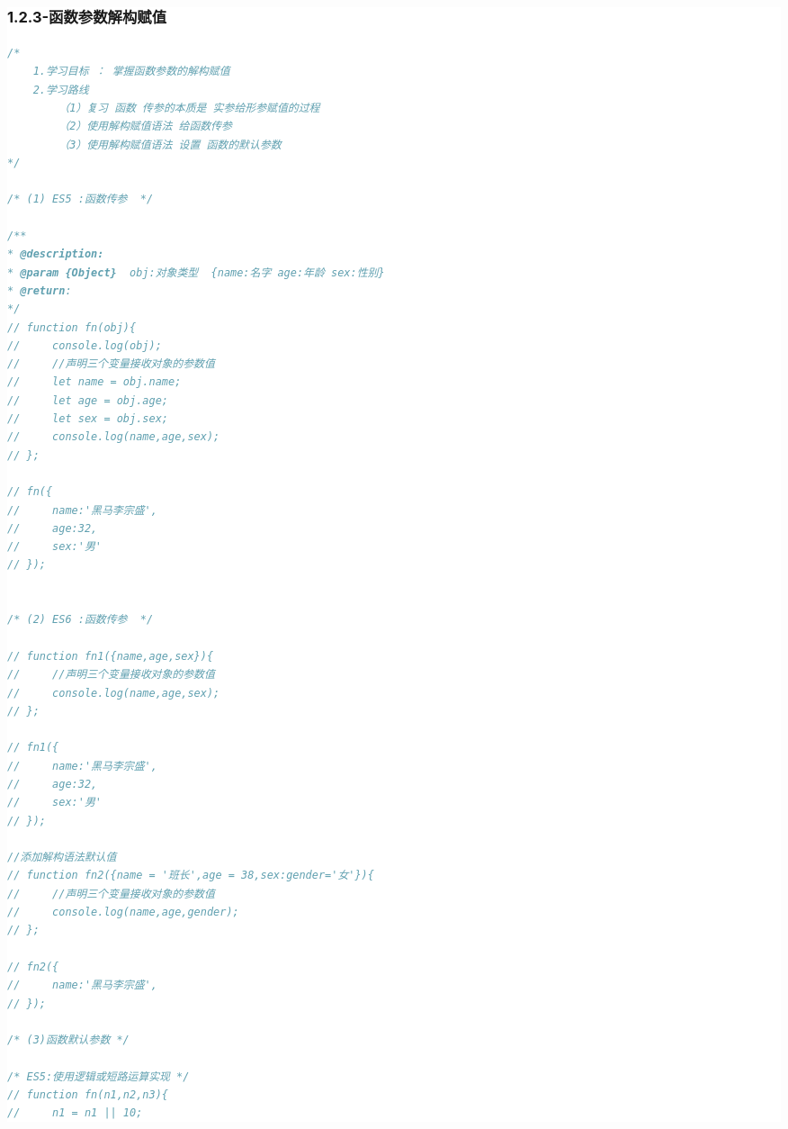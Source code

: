 ### 1.2.3-函数参数解构赋值



```javascript
/* 
    1.学习目标 ： 掌握函数参数的解构赋值
    2.学习路线
        （1）复习 函数 传参的本质是 实参给形参赋值的过程
        （2）使用解构赋值语法 给函数传参
        （3）使用解构赋值语法 设置 函数的默认参数
*/

/* (1) ES5 :函数传参  */

/**
* @description:
* @param {Object}  obj:对象类型  {name:名字 age:年龄 sex:性别}
* @return: 
*/
// function fn(obj){
//     console.log(obj);
//     //声明三个变量接收对象的参数值
//     let name = obj.name;
//     let age = obj.age;
//     let sex = obj.sex;
//     console.log(name,age,sex);
// };

// fn({
//     name:'黑马李宗盛',
//     age:32,
//     sex:'男'
// });


/* (2) ES6 :函数传参  */

// function fn1({name,age,sex}){
//     //声明三个变量接收对象的参数值
//     console.log(name,age,sex);
// };

// fn1({
//     name:'黑马李宗盛',
//     age:32,
//     sex:'男'
// });

//添加解构语法默认值
// function fn2({name = '班长',age = 38,sex:gender='女'}){
//     //声明三个变量接收对象的参数值
//     console.log(name,age,gender);
// };

// fn2({
//     name:'黑马李宗盛',
// });

/* (3)函数默认参数 */

/* ES5:使用逻辑或短路运算实现 */
// function fn(n1,n2,n3){
//     n1 = n1 || 10;
```